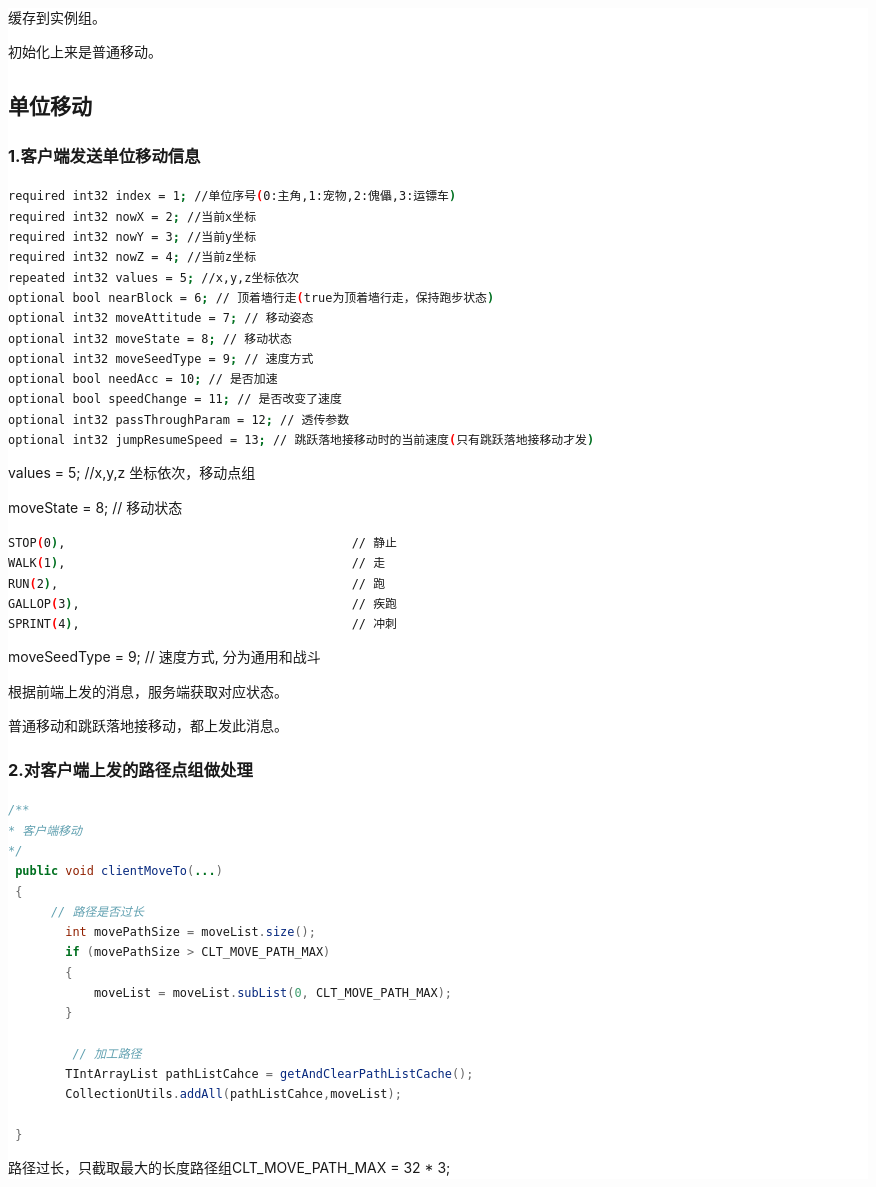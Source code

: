 缓存到实例组。

初始化上来是普通移动。


## 单位移动

### 1.客户端发送单位移动信息

```sh
required int32 index = 1; //单位序号(0:主角,1:宠物,2:傀儡,3:运镖车)
required int32 nowX = 2; //当前x坐标
required int32 nowY = 3; //当前y坐标
required int32 nowZ = 4; //当前z坐标
repeated int32 values = 5; //x,y,z坐标依次
optional bool nearBlock = 6; // 顶着墙行走(true为顶着墙行走，保持跑步状态)
optional int32 moveAttitude = 7; // 移动姿态
optional int32 moveState = 8; // 移动状态
optional int32 moveSeedType = 9; // 速度方式
optional bool needAcc = 10; // 是否加速
optional bool speedChange = 11; // 是否改变了速度
optional int32 passThroughParam = 12; // 透传参数
optional int32 jumpResumeSpeed = 13; // 跳跃落地接移动时的当前速度(只有跳跃落地接移动才发)
```

values = 5; //x,y,z 坐标依次，移动点组

moveState = 8; // 移动状态
```sh
STOP(0),                                        // 静止
WALK(1),                                        // 走
RUN(2),                                         // 跑
GALLOP(3),                                      // 疾跑
SPRINT(4),                                      // 冲刺
```

moveSeedType = 9; // 速度方式, 分为通用和战斗

根据前端上发的消息，服务端获取对应状态。

普通移动和跳跃落地接移动，都上发此消息。

### 2.对客户端上发的路径点组做处理

```java
/**
* 客户端移动
*/
 public void clientMoveTo(...)
 {
      // 路径是否过长
        int movePathSize = moveList.size();
        if (movePathSize > CLT_MOVE_PATH_MAX)
        {
            moveList = moveList.subList(0, CLT_MOVE_PATH_MAX);
        }

         // 加工路径
        TIntArrayList pathListCahce = getAndClearPathListCache();
        CollectionUtils.addAll(pathListCahce,moveList);

 }
 ```
 路径过长，只截取最大的长度路径组CLT_MOVE_PATH_MAX = 32 * 3;
